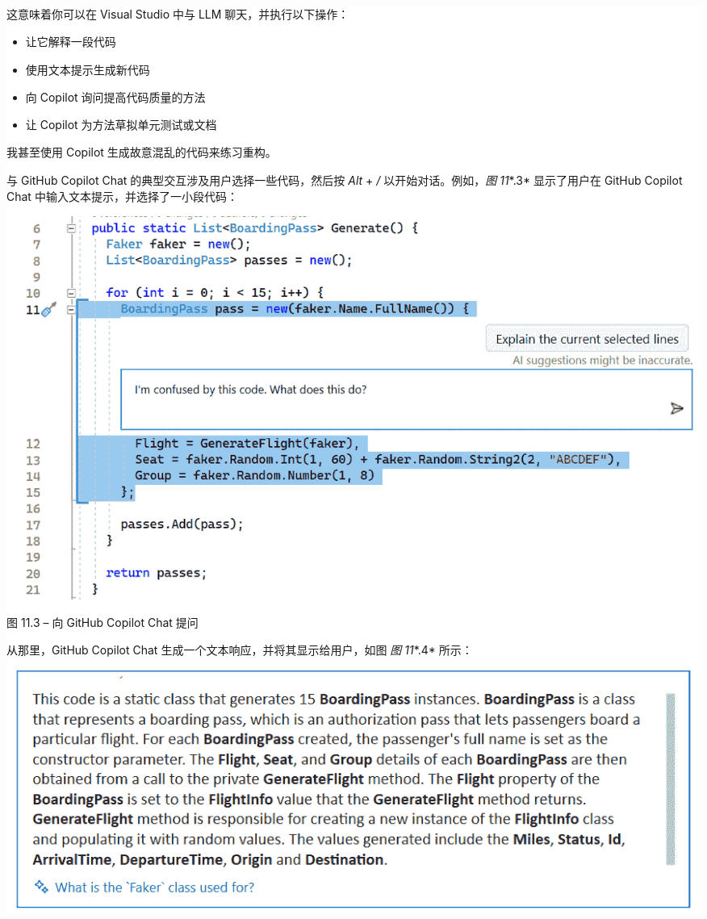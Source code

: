 这意味着你可以在 Visual Studio 中与 LLM 聊天，并执行以下操作：

+   让它解释一段代码

+   使用文本提示生成新代码

+   向 Copilot 询问提高代码质量的方法

+   让 Copilot 为方法草拟单元测试或文档

我甚至使用 Copilot 生成故意混乱的代码来练习重构。

与 GitHub Copilot Chat 的典型交互涉及用户选择一些代码，然后按 *Alt* + */* 以开始对话。例如，*图 11**.3* 显示了用户在 GitHub Copilot Chat 中输入文本提示，并选择了一小段代码：

![图 11.3 – 向 GitHub Copilot Chat 提问](img/B21324_11_3.jpg)

图 11.3 – 向 GitHub Copilot Chat 提问

从那里，GitHub Copilot Chat 生成一个文本响应，并将其显示给用户，如图 *图 11**.4* 所示：

![图 11.4 – GitHub Copilot 生成代码块的说明](img/B21324_11_4.jpg)
